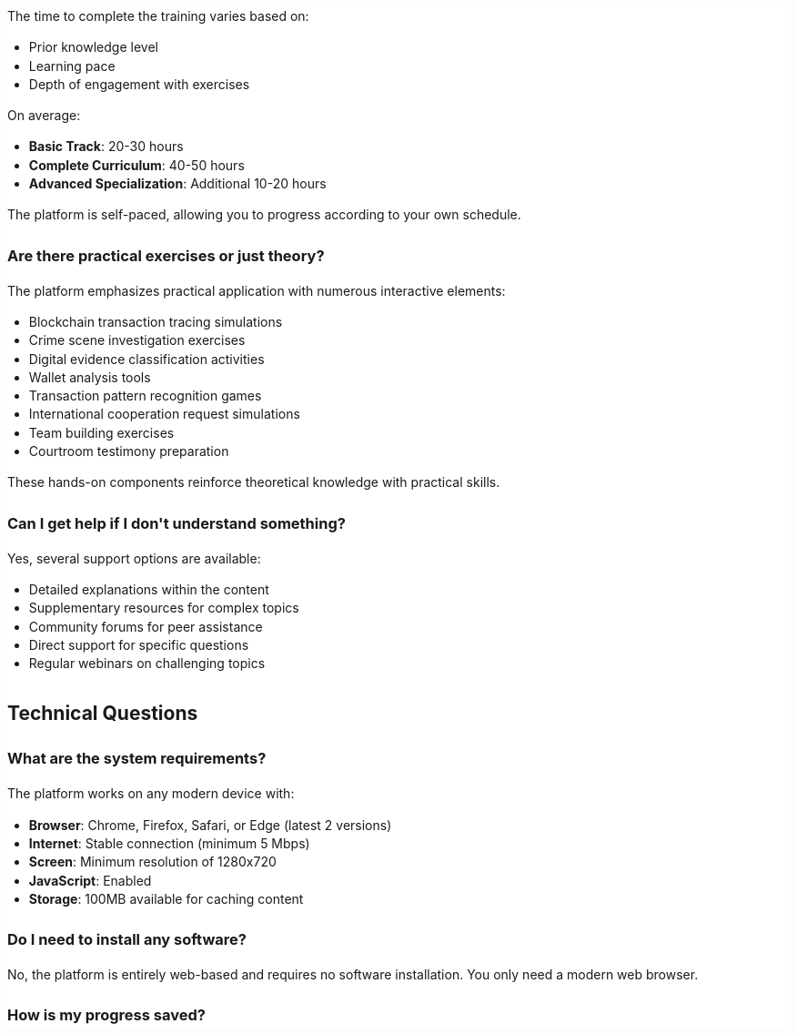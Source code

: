 The time to complete the training varies based on:
- Prior knowledge level
- Learning pace
- Depth of engagement with exercises

On average:
- **Basic Track**: 20-30 hours
- **Complete Curriculum**: 40-50 hours
- **Advanced Specialization**: Additional 10-20 hours

The platform is self-paced, allowing you to progress according to your own schedule.

### Are there practical exercises or just theory?

The platform emphasizes practical application with numerous interactive elements:
- Blockchain transaction tracing simulations
- Crime scene investigation exercises
- Digital evidence classification activities
- Wallet analysis tools
- Transaction pattern recognition games
- International cooperation request simulations
- Team building exercises
- Courtroom testimony preparation

These hands-on components reinforce theoretical knowledge with practical skills.

### Can I get help if I don't understand something?

Yes, several support options are available:
- Detailed explanations within the content
- Supplementary resources for complex topics
- Community forums for peer assistance
- Direct support for specific questions
- Regular webinars on challenging topics

## Technical Questions

### What are the system requirements?

The platform works on any modern device with:
- **Browser**: Chrome, Firefox, Safari, or Edge (latest 2 versions)
- **Internet**: Stable connection (minimum 5 Mbps)
- **Screen**: Minimum resolution of 1280x720
- **JavaScript**: Enabled
- **Storage**: 100MB available for caching content

### Do I need to install any software?

No, the platform is entirely web-based and requires no software installation. You only need a modern web browser.

### How is my progress saved?
